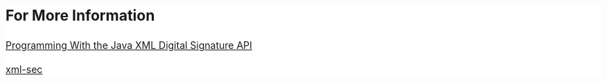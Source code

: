 ## For More Information
[Programming With the Java XML Digital Signature API](https://www.oracle.com/technetwork/articles/javase/dig-signature-api-140772.html)

[xml-sec](https://github.com/Honwhy/xml-sec)

